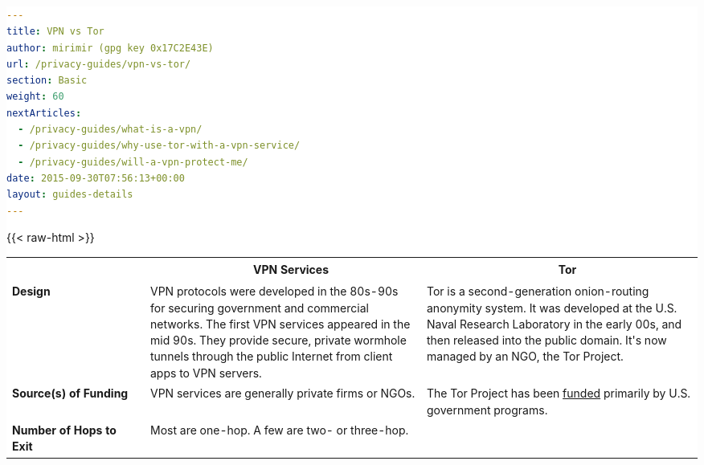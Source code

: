 ```yaml
---
title: VPN vs Tor
author: mirimir (gpg key 0x17C2E43E)
url: /privacy-guides/vpn-vs-tor/
section: Basic
weight: 60
nextArticles:
  - /privacy-guides/what-is-a-vpn/
  - /privacy-guides/why-use-tor-with-a-vpn-service/
  - /privacy-guides/will-a-vpn-protect-me/
date: 2015-09-30T07:56:13+00:00
layout: guides-details
---
```

{{< raw-html >}}
<table class="table--data vpnprotocols">
  <tr>
    <th style="padding: 5px 5px 5px 5px;" width="20%">
    </th>
    <th style="padding: 5px 5px 5px 25px;" width="40%">
      <b>VPN Services</b>
    </th>
    <th style="padding: 5px 5px 5px 25px;" width="40%">
      <b>Tor</b>
    </th>
  </tr>
  <tr>
    <td>
      <strong>Design</strong>
    </td>
    <td>
      VPN protocols were developed in the 80s-90s for securing government and commercial networks. The first VPN services appeared in the mid 90s. They provide secure, private wormhole tunnels through the public Internet from client apps to VPN servers.
    </td>
    <td>
      Tor is a second-generation onion-routing anonymity system. It was developed at the U.S. Naval Research Laboratory in the early 00s, and then released into the public domain. It's now managed by an NGO, the Tor Project.
    </td>
  </tr>
  <tr>
    <td>
      <strong>Source(s) of Funding</strong>
    </td>
    <td>
      VPN services are generally private firms or NGOs.
    </td>
    <td>
      The Tor Project has been <a href="https://www.torproject.org/about/sponsors.html.en">funded</a> primarily by U.S. government programs.
    </td>
  </tr>
  <tr>
    <td>
      <strong>Number of Hops to Exit</strong>
    </td>
    <td>
      Most are one-hop. A few are two- or three-hop.
    </td>
    <td>